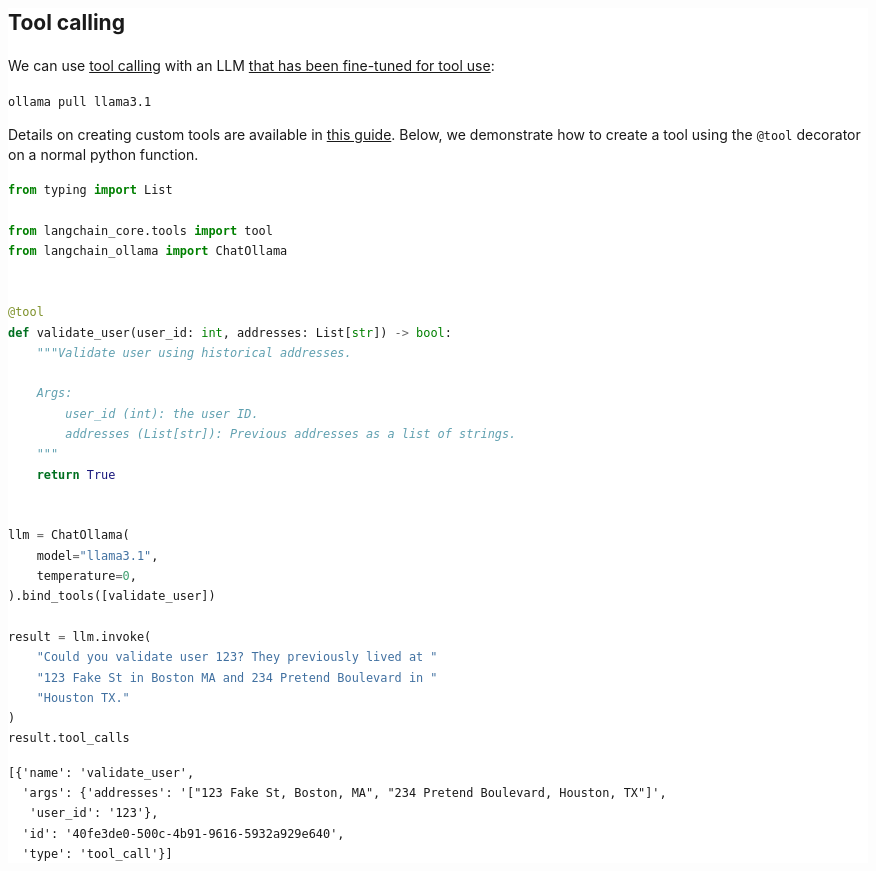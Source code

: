 

## Tool calling

We can use [tool calling](https://blog.langchain.dev/improving-core-tool-interfaces-and-docs-in-langchain/) with an LLM [that has been fine-tuned for tool use](https://ollama.com/library/llama3.1): 

```
ollama pull llama3.1
```

Details on creating custom tools are available in [this guide](/docs/how_to/custom_tools/). Below, we demonstrate how to create a tool using the `@tool` decorator on a normal python function.


```python
from typing import List

from langchain_core.tools import tool
from langchain_ollama import ChatOllama


@tool
def validate_user(user_id: int, addresses: List[str]) -> bool:
    """Validate user using historical addresses.

    Args:
        user_id (int): the user ID.
        addresses (List[str]): Previous addresses as a list of strings.
    """
    return True


llm = ChatOllama(
    model="llama3.1",
    temperature=0,
).bind_tools([validate_user])

result = llm.invoke(
    "Could you validate user 123? They previously lived at "
    "123 Fake St in Boston MA and 234 Pretend Boulevard in "
    "Houston TX."
)
result.tool_calls
```




    [{'name': 'validate_user',
      'args': {'addresses': '["123 Fake St, Boston, MA", "234 Pretend Boulevard, Houston, TX"]',
       'user_id': '123'},
      'id': '40fe3de0-500c-4b91-9616-5932a929e640',
      'type': 'tool_call'}]


